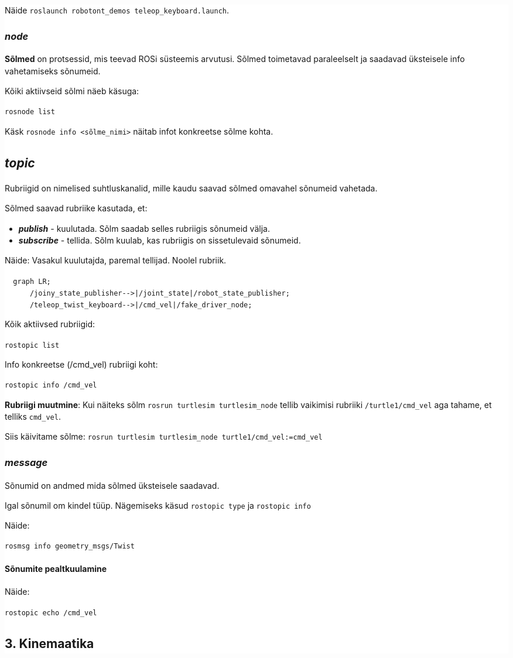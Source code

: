 Näide `roslaunch robotont_demos teleop_keyboard.launch`.

### _node_

**Sõlmed** on protsessid, mis teevad ROSi süsteemis arvutusi. Sõlmed toimetavad paraleelselt ja saadavad üksteisele info vahetamiseks sõnumeid.

Kõiki aktiivseid sõlmi näeb käsuga:

`rosnode list`

Käsk `rosnode info <sõlme_nimi>` näitab infot konkreetse sõlme kohta.

## _topic_

Rubriigid on nimelised suhtluskanalid, mille kaudu saavad sõlmed omavahel sõnumeid vahetada.

Sõlmed saavad rubriike kasutada, et:

- **_publish_** - kuulutada. Sõlm saadab selles rubriigis sõnumeid välja.
- **_subscribe_** - tellida. Sõlm kuulab, kas rubriigis on sissetulevaid sõnumeid.

Näide: Vasakul kuulutajda, paremal tellijad. Noolel rubriik.

```mermaid
  graph LR;
      /joiny_state_publisher-->|/joint_state|/robot_state_publisher;
      /teleop_twist_keyboard-->|/cmd_vel|/fake_driver_node;
```

Kõik aktiivsed rubriigid:

`rostopic list`

Info konkreetse (/cmd_vel) rubriigi koht:

`rostopic info /cmd_vel`

**Rubriigi muutmine**: Kui näiteks sõlm `rosrun turtlesim turtlesim_node` tellib vaikimisi rubriiki `/turtle1/cmd_vel` aga tahame, et telliks `cmd_vel`.

Siis käivitame sõlme: `rosrun turtlesim turtlesim_node turtle1/cmd_vel:=cmd_vel`

### _message_

Sõnumid on andmed mida sõlmed üksteisele saadavad.

Igal sõnumil om kindel tüüp. Nägemiseks käsud `rostopic type` ja `rostopic info`

Näide:

`rosmsg info geometry_msgs/Twist`

#### Sõnumite pealtkuulamine

Näide:

`rostopic echo /cmd_vel`

## 3. Kinemaatika
